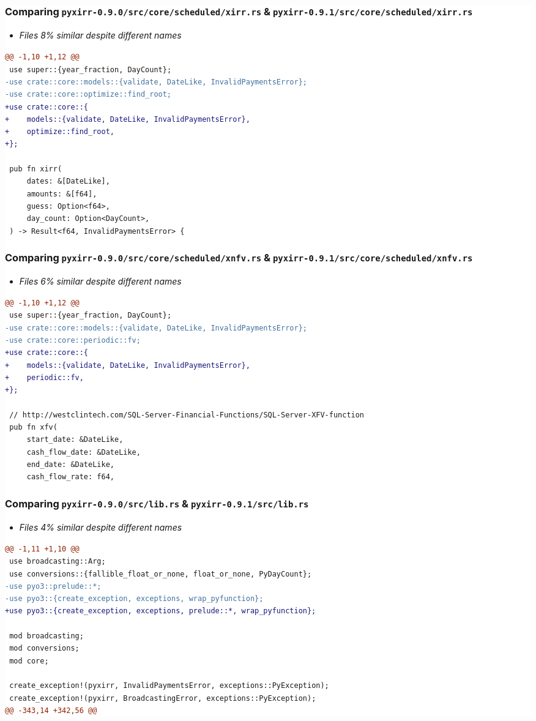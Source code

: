 ### Comparing `pyxirr-0.9.0/src/core/scheduled/xirr.rs` & `pyxirr-0.9.1/src/core/scheduled/xirr.rs`

 * *Files 8% similar despite different names*

```diff
@@ -1,10 +1,12 @@
 use super::{year_fraction, DayCount};
-use crate::core::models::{validate, DateLike, InvalidPaymentsError};
-use crate::core::optimize::find_root;
+use crate::core::{
+    models::{validate, DateLike, InvalidPaymentsError},
+    optimize::find_root,
+};
 
 pub fn xirr(
     dates: &[DateLike],
     amounts: &[f64],
     guess: Option<f64>,
     day_count: Option<DayCount>,
 ) -> Result<f64, InvalidPaymentsError> {
```

### Comparing `pyxirr-0.9.0/src/core/scheduled/xnfv.rs` & `pyxirr-0.9.1/src/core/scheduled/xnfv.rs`

 * *Files 6% similar despite different names*

```diff
@@ -1,10 +1,12 @@
 use super::{year_fraction, DayCount};
-use crate::core::models::{validate, DateLike, InvalidPaymentsError};
-use crate::core::periodic::fv;
+use crate::core::{
+    models::{validate, DateLike, InvalidPaymentsError},
+    periodic::fv,
+};
 
 // http://westclintech.com/SQL-Server-Financial-Functions/SQL-Server-XFV-function
 pub fn xfv(
     start_date: &DateLike,
     cash_flow_date: &DateLike,
     end_date: &DateLike,
     cash_flow_rate: f64,
```

### Comparing `pyxirr-0.9.0/src/lib.rs` & `pyxirr-0.9.1/src/lib.rs`

 * *Files 4% similar despite different names*

```diff
@@ -1,11 +1,10 @@
 use broadcasting::Arg;
 use conversions::{fallible_float_or_none, float_or_none, PyDayCount};
-use pyo3::prelude::*;
-use pyo3::{create_exception, exceptions, wrap_pyfunction};
+use pyo3::{create_exception, exceptions, prelude::*, wrap_pyfunction};
 
 mod broadcasting;
 mod conversions;
 mod core;
 
 create_exception!(pyxirr, InvalidPaymentsError, exceptions::PyException);
 create_exception!(pyxirr, BroadcastingError, exceptions::PyException);
@@ -343,14 +342,56 @@
```
